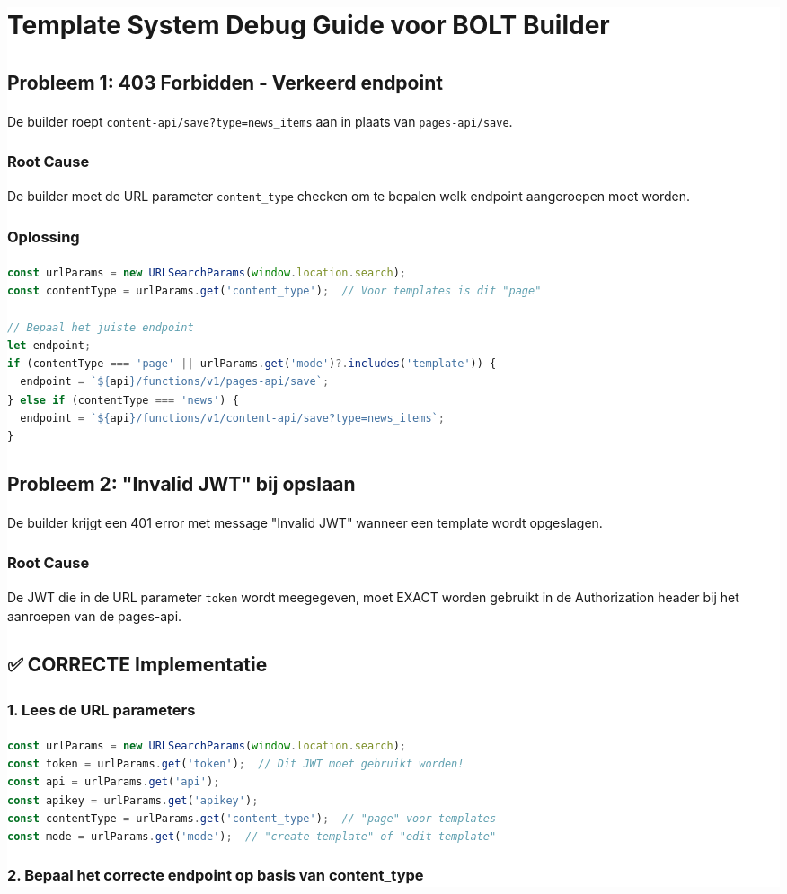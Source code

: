 # Template System Debug Guide voor BOLT Builder

## Probleem 1: 403 Forbidden - Verkeerd endpoint

De builder roept `content-api/save?type=news_items` aan in plaats van `pages-api/save`.

### Root Cause

De builder moet de URL parameter `content_type` checken om te bepalen welk endpoint aangeroepen moet worden.

### Oplossing

```javascript
const urlParams = new URLSearchParams(window.location.search);
const contentType = urlParams.get('content_type');  // Voor templates is dit "page"

// Bepaal het juiste endpoint
let endpoint;
if (contentType === 'page' || urlParams.get('mode')?.includes('template')) {
  endpoint = `${api}/functions/v1/pages-api/save`;
} else if (contentType === 'news') {
  endpoint = `${api}/functions/v1/content-api/save?type=news_items`;
}
```

## Probleem 2: "Invalid JWT" bij opslaan

De builder krijgt een 401 error met message "Invalid JWT" wanneer een template wordt opgeslagen.

### Root Cause

De JWT die in de URL parameter `token` wordt meegegeven, moet EXACT worden gebruikt in de Authorization header bij het aanroepen van de pages-api.

## ✅ CORRECTE Implementatie

### 1. Lees de URL parameters

```javascript
const urlParams = new URLSearchParams(window.location.search);
const token = urlParams.get('token');  // Dit JWT moet gebruikt worden!
const api = urlParams.get('api');
const apikey = urlParams.get('apikey');
const contentType = urlParams.get('content_type');  // "page" voor templates
const mode = urlParams.get('mode');  // "create-template" of "edit-template"
```

### 2. Bepaal het correcte endpoint op basis van content_type
